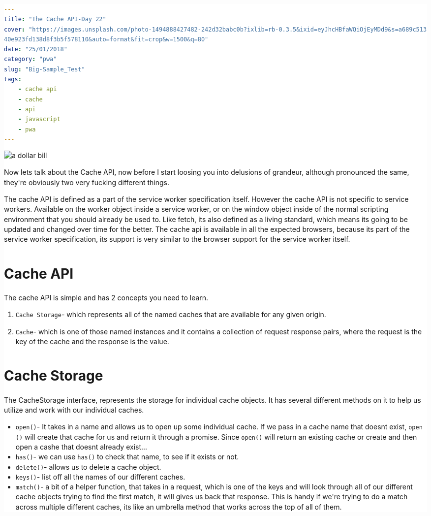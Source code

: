 ```yaml
---
title: "The Cache API-Day 22"
cover: "https://images.unsplash.com/photo-1494888427482-242d32babc0b?ixlib=rb-0.3.5&ixid=eyJhcHBfaWQiOjEyMDd9&s=a689c51340e923fd138d8f3b5f578110&auto=format&fit=crop&w=1500&q=80"
date: "25/01/2018"
category: "pwa"
slug: "Big-Sample_Test"
tags:
    - cache api
    - cache
    - api
    - javascript
    - pwa
---
```


![a dollar bill](https://images.unsplash.com/photo-1494888427482-242d32babc0b?ixlib=rb-0.3.5&ixid=eyJhcHBfaWQiOjEyMDd9&s=a689c51340e923fd138d8f3b5f578110&auto=format&fit=crop&w=1500&q=80)

Now lets talk about the Cache API, now before I start loosing you into delusions of grandeur, although pronounced the same, they're obviously two very fucking different things.

The cache API is defined as a part of the service worker specification itself. However the cache API is not specific to service workers. Available on the worker object inside a service worker, or on the window object inside of the normal scripting environment that you should already be used to. Like fetch, its also defined as a living standard, which means its going to be updated and changed over time for the better. The cache api is available in all the expected browsers, because its part of the service worker specification, its support is very similar to the browser support for the service worker itself.

# Cache API

The cache API is simple and has 2 concepts you need to learn.

1. `Cache Storage`- which represents all of the named caches that are available for any given origin.

2. `Cache`- which is one of those named instances and it contains a collection of request response pairs, where the request is the key of the cache and the response is the value.

# Cache Storage

The CacheStorage interface, represents the storage for individual cache objects. It has several different methods on it to help us utilize and work with our individual caches.

* `open()`- It takes in a name and allows us to open up some individual cache. If we pass in a cache name that doesnt exist, `open()` will create that cache for us and return it through a promise. Since `open()` will return an existing cache or create and then open a cashe that doesnt already exist...
* `has()`- we can use `has()` to check that name, to see if it exists or not.
* `delete()`- allows us to delete a cache object.
* `keys()`- list off all the names of our different caches.
* `match()`- a bit of a helper function, that takes in a request, which is one of the keys and will look through all of our different cache objects trying to find the first match, it will gives us back that response. This is handy if we're trying to do a match across multiple different caches, its like an umbrella method that works across the top of all of them.
